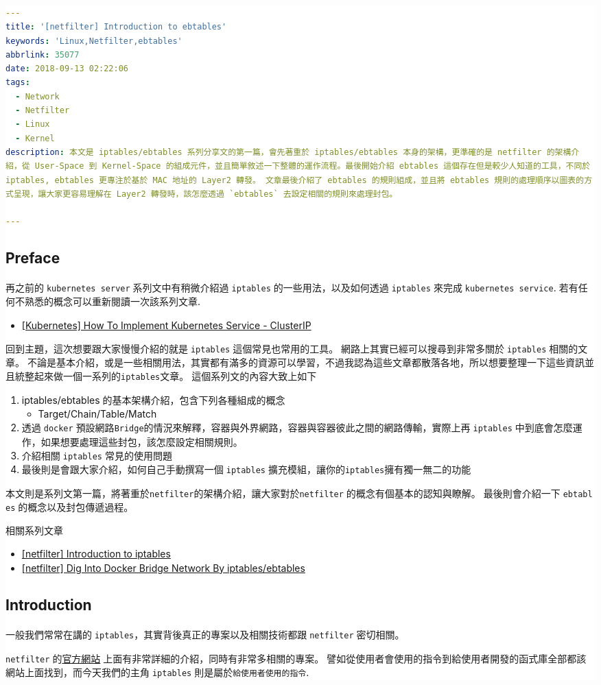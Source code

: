 ```yaml
---
title: '[netfilter] Introduction to ebtables'
keywords: 'Linux,Netfilter,ebtables'
abbrlink: 35077
date: 2018-09-13 02:22:06
tags:
  - Network
  - Netfilter
  - Linux
  - Kernel
description: 本文是 iptables/ebtables 系列分享文的第一篇，會先著重於 iptables/ebtables 本身的架構，更準確的是 netfilter 的架構介紹，從 User-Space 到 Kernel-Space 的組成元件，並且簡單敘述一下整體的運作流程。最後開始介紹 ebtables 這個存在但是較少人知道的工具，不同於 iptables, ebtables 更專注於基於 MAC 地址的 Layer2 轉發。 文章最後介紹了 ebtables 的規則組成，並且將 ebtables 規則的處理順序以圖表的方式呈現，讓大家更容易理解在 Layer2 轉發時，該怎麼透過 `ebtables` 去設定相關的規則來處理封包。

---
```


## Preface

再之前的 `kubernetes server` 系列文中有稍微介紹過 `iptables` 的一些用法，以及如何透過 `iptables` 來完成 `kubernetes service`. 若有任何不熟悉的概念可以重新閱讀一次該系列文章.
- [[Kubernetes] How To Implement Kubernetes Service - ClusterIP](https://www.hwchiu.com/kubernetes-service-ii.html)


回到主題，這次想要跟大家慢慢介紹的就是 `iptables` 這個常見也常用的工具。
網路上其實已經可以搜尋到非常多關於 `iptables` 相關的文章。
不論是基本介紹，或是一些相關用法，其實都有滿多的資源可以學習，不過我認為這些文章都散落各地，所以想要整理一下這些資訊並且統整起來做一個一系列的`iptables`文章。
這個系列文的內容大致上如下
1. iptables/ebtables 的基本架構介紹，包含下列各種組成的概念
    - Target/Chain/Table/Match
2. 透過 `docker` 預設網路`Bridge`的情況來解釋，容器與外界網路，容器與容器彼此之間的網路傳輸，實際上再 `iptables` 中到底會怎麼運作，如果想要處理這些封包，該怎麼設定相關規則。
3. 介紹相關 `iptables` 常見的使用問題
4. 最後則是會跟大家介紹，如何自己手動撰寫一個 `iptables` 擴充模組，讓你的`iptables`擁有獨一無二的功能


本文則是系列文第一篇，將著重於`netfilter`的架構介紹，讓大家對於`netfilter` 的概念有個基本的認知與瞭解。
最後則會介紹一下 `ebtables` 的概念以及封包傳遞過程。

相關系列文章
- [[netfilter] Introduction to iptables](https://www.hwchiu.com/netfilter-eiptables-ii.html)
- [[netfilter] Dig Into Docker Bridge Network By iptables/ebtables](https://www.hwchiu.com/netfilter-eiptables-iii.html)


## Introduction
一般我們常常在講的 `iptables`，其實背後真正的專案以及相關技術都跟 `netfilter` 密切相關。

`netfilter` 的[官方網站](https://www.netfilter.org/) 上面有非常詳細的介紹，同時有非常多相關的專案。
譬如從使用者會使用的指令到給使用者開發的函式庫全部都該網站上面找到，而今天我們的主角 `iptables` 則是屬於`給使用者使用的指令`.
